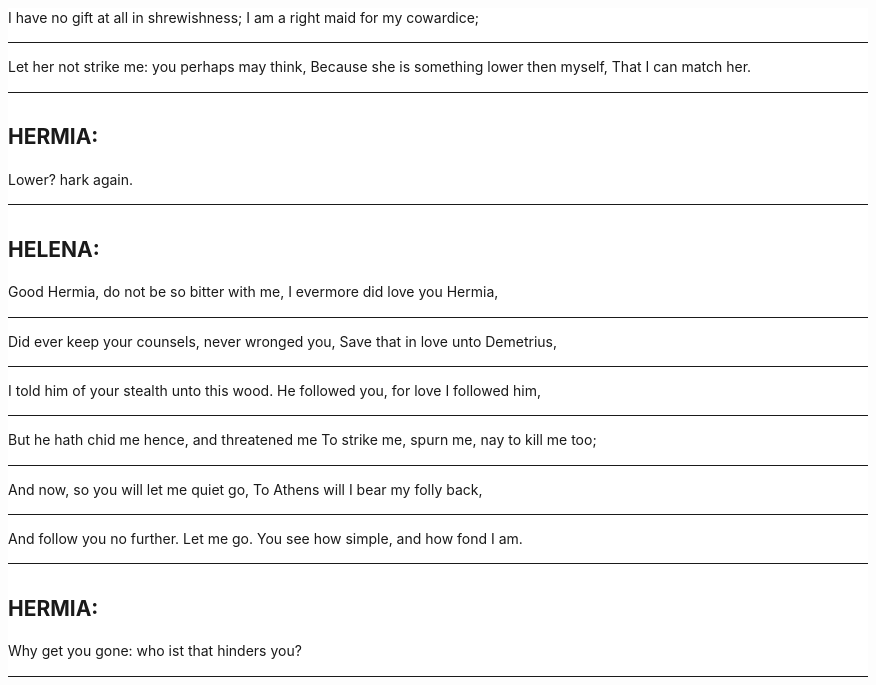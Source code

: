 

I have no gift at all in shrewishness;
I am a right maid for my cowardice;

---


Let her not strike me: you perhaps may think,
Because she is something lower then myself,
That I can match her.

---

## HERMIA:
Lower? hark again.

---

## HELENA:
Good Hermia, do not be so bitter with me,
I evermore did love you Hermia,

---


Did ever keep your counsels, never wronged you,
Save that in love unto Demetrius,

---


I told him of your stealth unto this wood.
He followed you, for love I followed him,

---


But he hath chid me hence, and threatened me
To strike me, spurn me, nay to kill me too;

---


And now, so you will let me quiet go,
To Athens will I bear my folly back,

---


And follow you no further.  Let me go.
You see how simple, and how fond I am.

---

## HERMIA:
Why get you gone: who ist that hinders you?

---